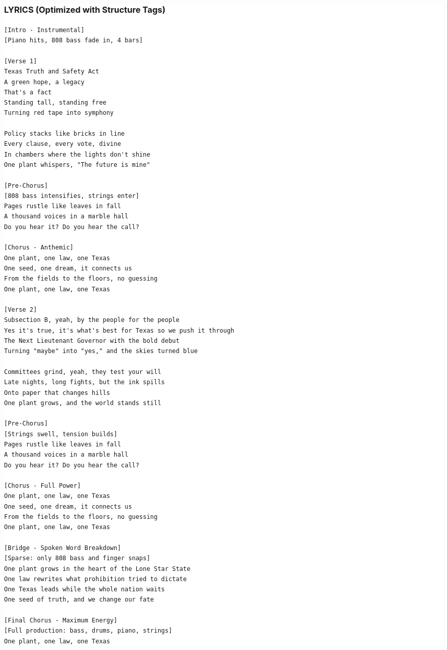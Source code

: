 ### LYRICS (Optimized with Structure Tags)

```
[Intro - Instrumental]
[Piano hits, 808 bass fade in, 4 bars]

[Verse 1]
Texas Truth and Safety Act
A green hope, a legacy
That's a fact
Standing tall, standing free
Turning red tape into symphony

Policy stacks like bricks in line
Every clause, every vote, divine
In chambers where the lights don't shine
One plant whispers, "The future is mine"

[Pre-Chorus]
[808 bass intensifies, strings enter]
Pages rustle like leaves in fall
A thousand voices in a marble hall
Do you hear it? Do you hear the call?

[Chorus - Anthemic]
One plant, one law, one Texas
One seed, one dream, it connects us
From the fields to the floors, no guessing
One plant, one law, one Texas

[Verse 2]
Subsection B, yeah, by the people for the people
Yes it's true, it's what's best for Texas so we push it through
The Next Lieutenant Governor with the bold debut
Turning "maybe" into "yes," and the skies turned blue

Committees grind, yeah, they test your will
Late nights, long fights, but the ink spills
Onto paper that changes hills
One plant grows, and the world stands still

[Pre-Chorus]
[Strings swell, tension builds]
Pages rustle like leaves in fall
A thousand voices in a marble hall
Do you hear it? Do you hear the call?

[Chorus - Full Power]
One plant, one law, one Texas
One seed, one dream, it connects us
From the fields to the floors, no guessing
One plant, one law, one Texas

[Bridge - Spoken Word Breakdown]
[Sparse: only 808 bass and finger snaps]
One plant grows in the heart of the Lone Star State
One law rewrites what prohibition tried to dictate
One Texas leads while the whole nation waits
One seed of truth, and we change our fate

[Final Chorus - Maximum Energy]
[Full production: bass, drums, piano, strings]
One plant, one law, one Texas
```